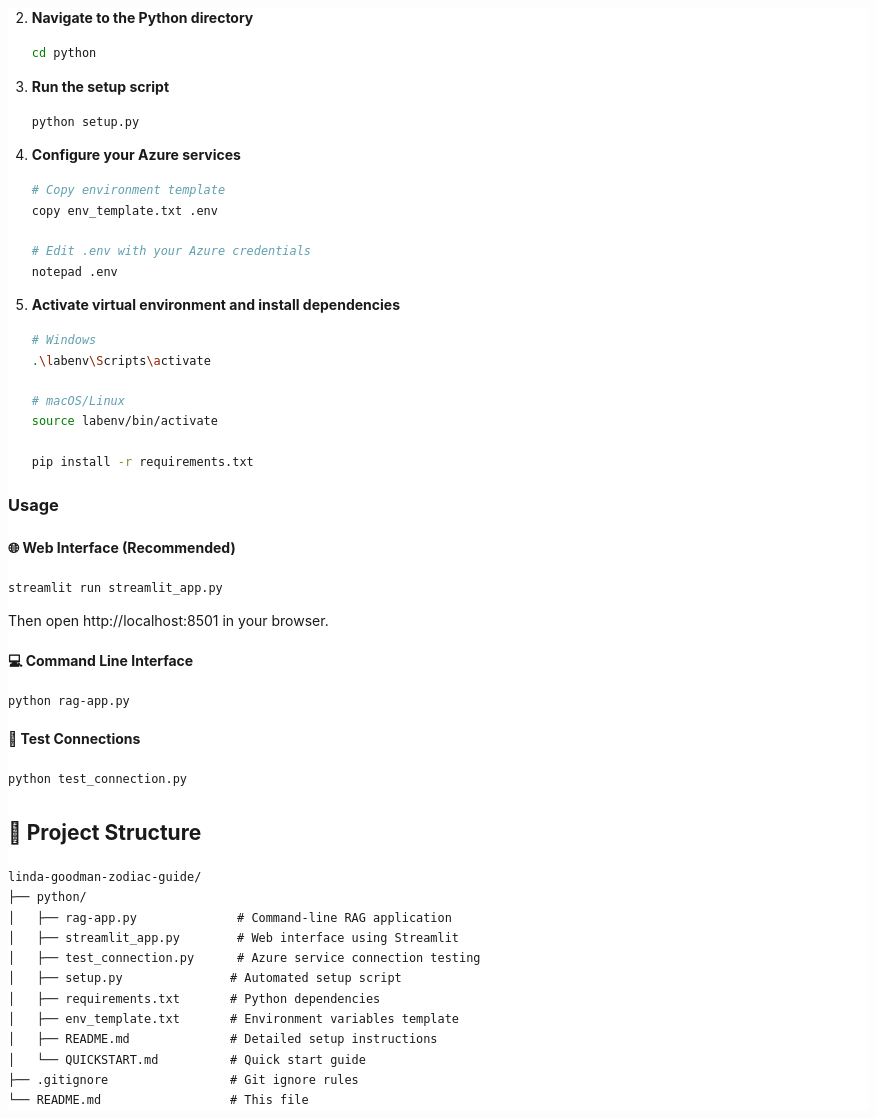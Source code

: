 2. **Navigate to the Python directory**
   ```bash
   cd python
   ```

3. **Run the setup script**
   ```bash
   python setup.py
   ```

4. **Configure your Azure services**
   ```bash
   # Copy environment template
   copy env_template.txt .env
   
   # Edit .env with your Azure credentials
   notepad .env
   ```

5. **Activate virtual environment and install dependencies**
   ```bash
   # Windows
   .\labenv\Scripts\activate
   
   # macOS/Linux
   source labenv/bin/activate
   
   pip install -r requirements.txt
   ```

### Usage

#### 🌐 Web Interface (Recommended)
```bash
streamlit run streamlit_app.py
```
Then open http://localhost:8501 in your browser.

#### 💻 Command Line Interface
```bash
python rag-app.py
```

#### 🧪 Test Connections
```bash
python test_connection.py
```

## 📁 Project Structure

```
linda-goodman-zodiac-guide/
├── python/
│   ├── rag-app.py              # Command-line RAG application
│   ├── streamlit_app.py        # Web interface using Streamlit
│   ├── test_connection.py      # Azure service connection testing
│   ├── setup.py               # Automated setup script
│   ├── requirements.txt       # Python dependencies
│   ├── env_template.txt       # Environment variables template
│   ├── README.md              # Detailed setup instructions
│   └── QUICKSTART.md          # Quick start guide
├── .gitignore                 # Git ignore rules
└── README.md                  # This file
```
